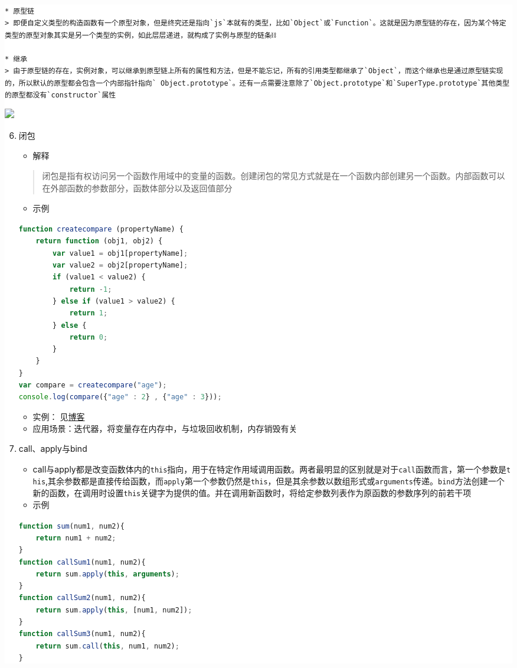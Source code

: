     * 原型链
    > 即便自定义类型的构造函数有一个原型对象，但是终究还是指向`js`本就有的类型，比如`Object`或`Function`。这就是因为原型链的存在，因为某个特定类型的原型对象其实是另一个类型的实例，如此层层递进，就构成了实例与原型的链条⛓

    * 继承
    > 由于原型链的存在，实例对象，可以继承到原型链上所有的属性和方法，但是不能忘记，所有的引用类型都继承了`Object`，而这个继承也是通过原型链实现的，所以默认的原型都会包含一个内部指针指向` Object.prototype`。还有一点需要注意除了`Object.prototype`和`SuperType.prototype`其他类型的原型都没有`constructor`属性

![](http://ww1.sinaimg.cn/large/006XqmrNly1g3cj2tsn2dj316i0qyjyb.jpg)
    
    
    
6. 闭包
    * 解释
    > 闭包是指有权访问另一个函数作用域中的变量的函数。创建闭包的常见方式就是在一个函数内部创建另一个函数。内部函数可以在外部函数的参数部分，函数体部分以及返回值部分

    * 示例
    
    ```js
    function createcompare (propertyName) {
    	return function (obj1, obj2) {
    		var value1 = obj1[propertyName];
    		var value2 = obj2[propertyName];
    		if (value1 < value2) {
    			return -1;
    		} else if (value1 > value2) {
    			return 1;
    		} else {
    			return 0;
    		}
    	}
    }
    var compare = createcompare("age");
    console.log(compare({"age" : 2} , {"age" : 3}));
    ```
    * 实例：
    见[博客](https://blog.csdn.net/m_review/article/details/80041601)
    * 应用场景：迭代器，将变量存在内存中，与垃圾回收机制，内存销毁有关
7. call、apply与bind
    * call与apply都是改变函数体内的`this`指向，用于在特定作用域调用函数。两者最明显的区别就是对于`call`函数而言，第一个参数是`this`,其余参数都是直接传给函数，而`apply`第一个参数仍然是`this`，但是其余参数以数组形式或`arguments`传递。`bind`方法创建一个新的函数，在调用时设置`this`关键字为提供的值。并在调用新函数时，将给定参数列表作为原函数的参数序列的前若干项
    * 示例

    ```js
    function sum(num1, num2){
        return num1 + num2;
    }
    function callSum1(num1, num2){
        return sum.apply(this, arguments);
    }
    function callSum2(num1, num2){
        return sum.apply(this, [num1, num2]);
    }
    function callSum3(num1, num2){
        return sum.call(this, num1, num2);
    }
    